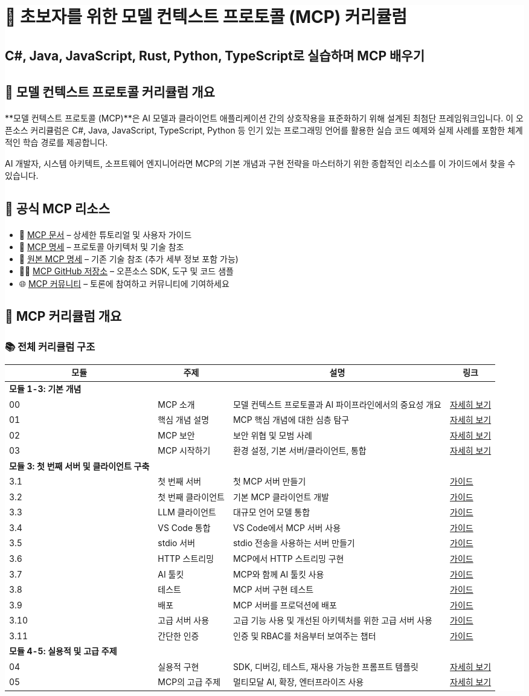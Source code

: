 # 🚀 초보자를 위한 모델 컨텍스트 프로토콜 (MCP) 커리큘럼

## **C#, Java, JavaScript, Rust, Python, TypeScript로 실습하며 MCP 배우기**

## 🧠 모델 컨텍스트 프로토콜 커리큘럼 개요

**모델 컨텍스트 프로토콜 (MCP)**은 AI 모델과 클라이언트 애플리케이션 간의 상호작용을 표준화하기 위해 설계된 최첨단 프레임워크입니다. 이 오픈소스 커리큘럼은 C#, Java, JavaScript, TypeScript, Python 등 인기 있는 프로그래밍 언어를 활용한 실습 코드 예제와 실제 사례를 포함한 체계적인 학습 경로를 제공합니다.

AI 개발자, 시스템 아키텍트, 소프트웨어 엔지니어라면 MCP의 기본 개념과 구현 전략을 마스터하기 위한 종합적인 리소스를 이 가이드에서 찾을 수 있습니다.

## 🔗 공식 MCP 리소스

- 📘 [MCP 문서](https://modelcontextprotocol.io/) – 상세한 튜토리얼 및 사용자 가이드  
- 📜 [MCP 명세](https://modelcontextprotocol.io/docs/) – 프로토콜 아키텍처 및 기술 참조  
- 📜 [원본 MCP 명세](https://spec.modelcontextprotocol.io/) – 기존 기술 참조 (추가 세부 정보 포함 가능)  
- 🧑‍💻 [MCP GitHub 저장소](https://github.com/modelcontextprotocol) – 오픈소스 SDK, 도구 및 코드 샘플
- 🌐 [MCP 커뮤니티](https://github.com/orgs/modelcontextprotocol/discussions) – 토론에 참여하고 커뮤니티에 기여하세요

## 🧭 MCP 커리큘럼 개요

### 📚 전체 커리큘럼 구조

| 모듈 | 주제 | 설명 | 링크 |
|--------|-------|-------------|------|
| **모듈 1-3: 기본 개념** | | | |
| 00 | MCP 소개 | 모델 컨텍스트 프로토콜과 AI 파이프라인에서의 중요성 개요 | [자세히 보기](./00-Introduction/README.md) |
| 01 | 핵심 개념 설명 | MCP 핵심 개념에 대한 심층 탐구 | [자세히 보기](./01-CoreConcepts/README.md) |
| 02 | MCP 보안 | 보안 위협 및 모범 사례 | [자세히 보기](./02-Security/README.md) |
| 03 | MCP 시작하기 | 환경 설정, 기본 서버/클라이언트, 통합 | [자세히 보기](./03-GettingStarted/README.md) |
| **모듈 3: 첫 번째 서버 및 클라이언트 구축** | | | |
| 3.1 | 첫 번째 서버 | 첫 MCP 서버 만들기 | [가이드](./03-GettingStarted/01-first-server/README.md) |
| 3.2 | 첫 번째 클라이언트 | 기본 MCP 클라이언트 개발 | [가이드](./03-GettingStarted/02-client/README.md) |
| 3.3 | LLM 클라이언트 | 대규모 언어 모델 통합 | [가이드](./03-GettingStarted/03-llm-client/README.md) |
| 3.4 | VS Code 통합 | VS Code에서 MCP 서버 사용 | [가이드](./03-GettingStarted/04-vscode/README.md) |
| 3.5 | stdio 서버 | stdio 전송을 사용하는 서버 만들기 | [가이드](./03-GettingStarted/05-stdio-server/README.md) |
| 3.6 | HTTP 스트리밍 | MCP에서 HTTP 스트리밍 구현 | [가이드](./03-GettingStarted/06-http-streaming/README.md) |
| 3.7 | AI 툴킷 | MCP와 함께 AI 툴킷 사용 | [가이드](./03-GettingStarted/07-aitk/README.md) |
| 3.8 | 테스트 | MCP 서버 구현 테스트 | [가이드](./03-GettingStarted/08-testing/README.md) |
| 3.9 | 배포 | MCP 서버를 프로덕션에 배포 | [가이드](./03-GettingStarted/09-deployment/README.md) |
| 3.10 | 고급 서버 사용 | 고급 기능 사용 및 개선된 아키텍처를 위한 고급 서버 사용 | [가이드](./03-GettingStarted/10-advanced/README.md) |
| 3.11 | 간단한 인증 | 인증 및 RBAC를 처음부터 보여주는 챕터 | [가이드](./03-GettingStarted/11-simple-auth/README.md) |
| **모듈 4-5: 실용적 및 고급 주제** | | | |
| 04 | 실용적 구현 | SDK, 디버깅, 테스트, 재사용 가능한 프롬프트 템플릿 | [자세히 보기](./04-PracticalImplementation/README.md) |
| 05 | MCP의 고급 주제 | 멀티모달 AI, 확장, 엔터프라이즈 사용 | [자세히 보기](./05-AdvancedTopics/README.md) |